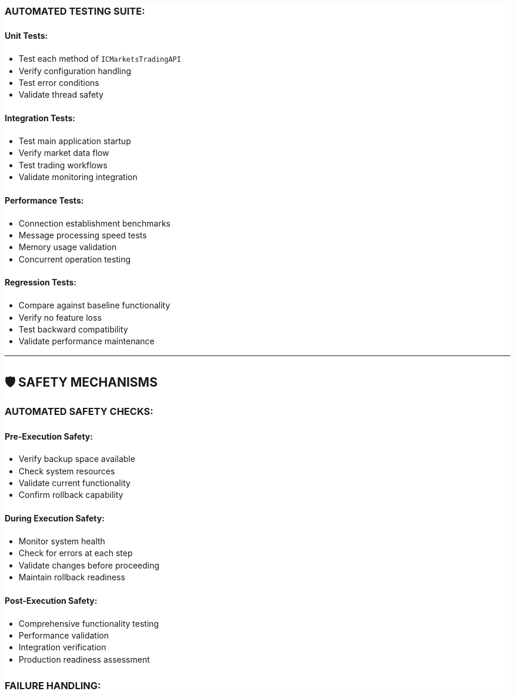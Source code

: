 ### **AUTOMATED TESTING SUITE:**

#### **Unit Tests:**
- Test each method of `ICMarketsTradingAPI`
- Verify configuration handling
- Test error conditions
- Validate thread safety

#### **Integration Tests:**
- Test main application startup
- Verify market data flow
- Test trading workflows
- Validate monitoring integration

#### **Performance Tests:**
- Connection establishment benchmarks
- Message processing speed tests
- Memory usage validation
- Concurrent operation testing

#### **Regression Tests:**
- Compare against baseline functionality
- Verify no feature loss
- Test backward compatibility
- Validate performance maintenance

---

## 🛡️ SAFETY MECHANISMS

### **AUTOMATED SAFETY CHECKS:**

#### **Pre-Execution Safety:**
- Verify backup space available
- Check system resources
- Validate current functionality
- Confirm rollback capability

#### **During Execution Safety:**
- Monitor system health
- Check for errors at each step
- Validate changes before proceeding
- Maintain rollback readiness

#### **Post-Execution Safety:**
- Comprehensive functionality testing
- Performance validation
- Integration verification
- Production readiness assessment

### **FAILURE HANDLING:**
